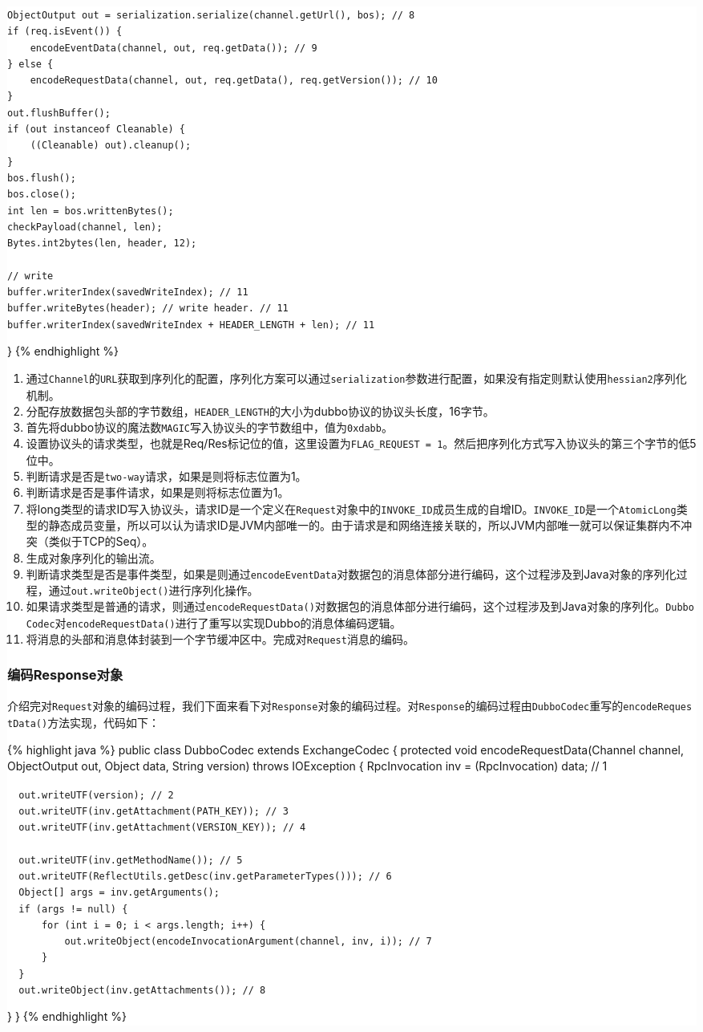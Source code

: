     ObjectOutput out = serialization.serialize(channel.getUrl(), bos); // 8
    if (req.isEvent()) {
        encodeEventData(channel, out, req.getData()); // 9
    } else {
        encodeRequestData(channel, out, req.getData(), req.getVersion()); // 10
    }
    out.flushBuffer();
    if (out instanceof Cleanable) {
        ((Cleanable) out).cleanup();
    }
    bos.flush();
    bos.close();
    int len = bos.writtenBytes();
    checkPayload(channel, len);
    Bytes.int2bytes(len, header, 12);

    // write
    buffer.writerIndex(savedWriteIndex); // 11
    buffer.writeBytes(header); // write header. // 11
    buffer.writerIndex(savedWriteIndex + HEADER_LENGTH + len); // 11
}
{% endhighlight %}

1. 通过`Channel`的`URL`获取到序列化的配置，序列化方案可以通过`serialization`参数进行配置，如果没有指定则默认使用`hessian2`序列化机制。
2. 分配存放数据包头部的字节数组，`HEADER_LENGTH`的大小为dubbo协议的协议头长度，16字节。
3. 首先将dubbo协议的魔法数`MAGIC`写入协议头的字节数组中，值为`0xdabb`。
4. 设置协议头的请求类型，也就是Req/Res标记位的值，这里设置为`FLAG_REQUEST = 1`。然后把序列化方式写入协议头的第三个字节的低5位中。
5. 判断请求是否是`two-way`请求，如果是则将标志位置为1。
6. 判断请求是否是事件请求，如果是则将标志位置为1。
7. 将long类型的请求ID写入协议头，请求ID是一个定义在`Request`对象中的`INVOKE_ID`成员生成的自增ID。`INVOKE_ID`是一个`AtomicLong`类型的静态成员变量，所以可以认为请求ID是JVM内部唯一的。由于请求是和网络连接关联的，所以JVM内部唯一就可以保证集群内不冲突（类似于TCP的Seq）。
8. 生成对象序列化的输出流。
9. 判断请求类型是否是事件类型，如果是则通过`encodeEventData`对数据包的消息体部分进行编码，这个过程涉及到Java对象的序列化过程，通过`out.writeObject()`进行序列化操作。
10. 如果请求类型是普通的请求，则通过`encodeRequestData()`对数据包的消息体部分进行编码，这个过程涉及到Java对象的序列化。`DubboCodec`对`encodeRequestData()`进行了重写以实现Dubbo的消息体编码逻辑。
11. 将消息的头部和消息体封装到一个字节缓冲区中。完成对`Request`消息的编码。

### 编码Response对象

介绍完对`Request`对象的编码过程，我们下面来看下对`Response`对象的编码过程。对`Response`的编码过程由`DubboCodec`重写的`encodeRequestData()`方法实现，代码如下：

{% highlight java %}
public class DubboCodec extends ExchangeCodec {
  protected void encodeRequestData(Channel channel, ObjectOutput out, Object data, String version) throws IOException {
      RpcInvocation inv = (RpcInvocation) data; // 1

      out.writeUTF(version); // 2
      out.writeUTF(inv.getAttachment(PATH_KEY)); // 3
      out.writeUTF(inv.getAttachment(VERSION_KEY)); // 4

      out.writeUTF(inv.getMethodName()); // 5
      out.writeUTF(ReflectUtils.getDesc(inv.getParameterTypes())); // 6
      Object[] args = inv.getArguments();
      if (args != null) {
          for (int i = 0; i < args.length; i++) {
              out.writeObject(encodeInvocationArgument(channel, inv, i)); // 7
          }
      }
      out.writeObject(inv.getAttachments()); // 8
  }
}
{% endhighlight %}
